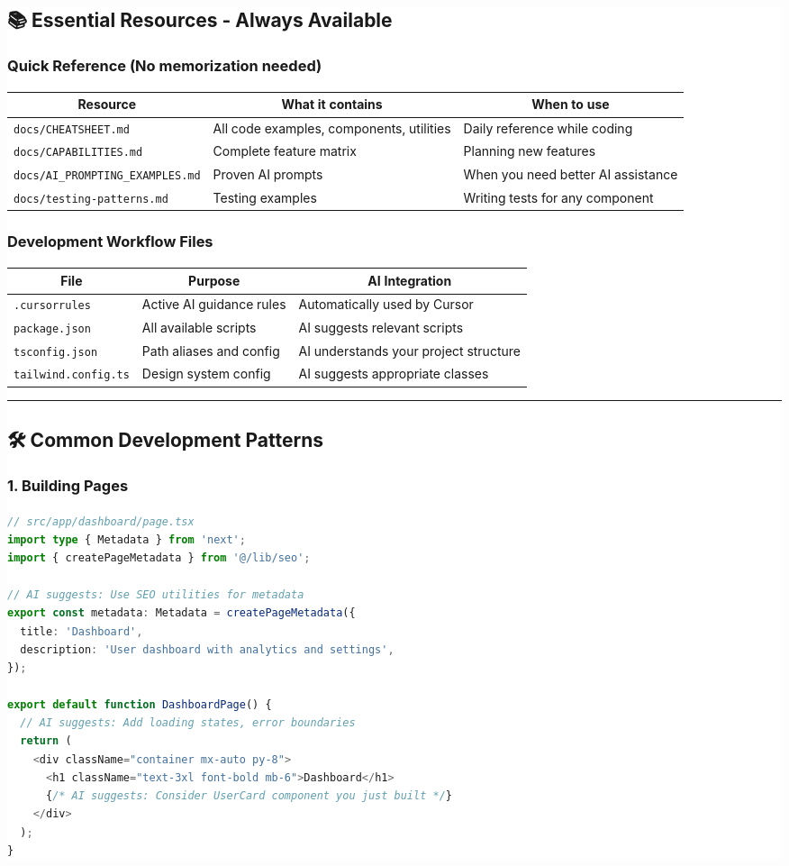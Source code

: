 
## 📚 **Essential Resources - Always Available**

### **Quick Reference (No memorization needed)**

| Resource                        | What it contains                         | When to use                        |
| ------------------------------- | ---------------------------------------- | ---------------------------------- |
| `docs/CHEATSHEET.md`            | All code examples, components, utilities | Daily reference while coding       |
| `docs/CAPABILITIES.md`          | Complete feature matrix                  | Planning new features              |
| `docs/AI_PROMPTING_EXAMPLES.md` | Proven AI prompts                        | When you need better AI assistance |
| `docs/testing-patterns.md`      | Testing examples                         | Writing tests for any component    |

### **Development Workflow Files**

| File                 | Purpose                  | AI Integration                        |
| -------------------- | ------------------------ | ------------------------------------- |
| `.cursorrules`       | Active AI guidance rules | Automatically used by Cursor          |
| `package.json`       | All available scripts    | AI suggests relevant scripts          |
| `tsconfig.json`      | Path aliases and config  | AI understands your project structure |
| `tailwind.config.ts` | Design system config     | AI suggests appropriate classes       |

---

## 🛠️ **Common Development Patterns**

### **1. Building Pages**

```typescript
// src/app/dashboard/page.tsx
import type { Metadata } from 'next';
import { createPageMetadata } from '@/lib/seo';

// AI suggests: Use SEO utilities for metadata
export const metadata: Metadata = createPageMetadata({
  title: 'Dashboard',
  description: 'User dashboard with analytics and settings',
});

export default function DashboardPage() {
  // AI suggests: Add loading states, error boundaries
  return (
    <div className="container mx-auto py-8">
      <h1 className="text-3xl font-bold mb-6">Dashboard</h1>
      {/* AI suggests: Consider UserCard component you just built */}
    </div>
  );
}
```
